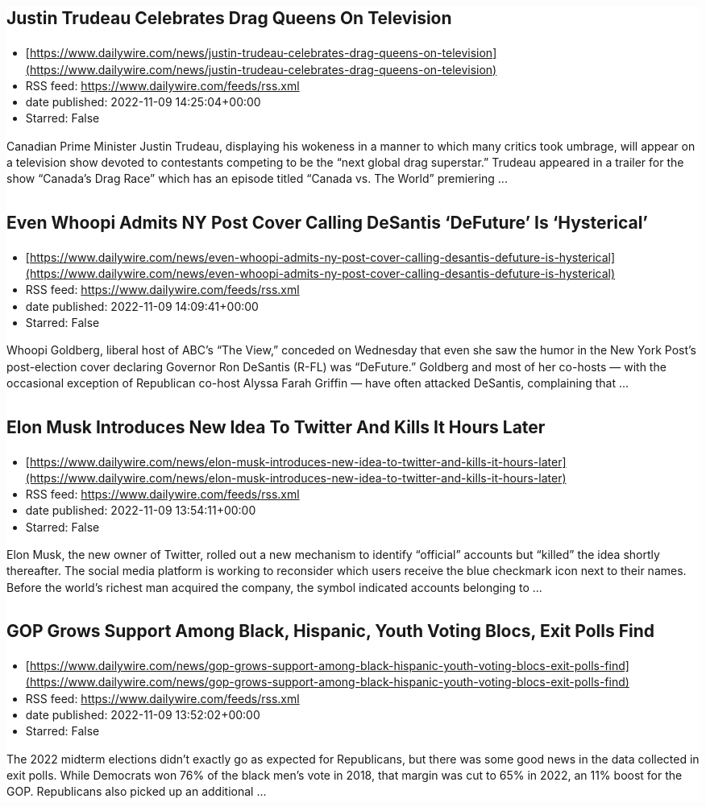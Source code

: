 ## Justin Trudeau Celebrates Drag Queens On Television
 - [https://www.dailywire.com/news/justin-trudeau-celebrates-drag-queens-on-television](https://www.dailywire.com/news/justin-trudeau-celebrates-drag-queens-on-television)
 - RSS feed: https://www.dailywire.com/feeds/rss.xml
 - date published: 2022-11-09 14:25:04+00:00
 - Starred: False

Canadian Prime Minister Justin Trudeau, displaying his wokeness in a manner to which many critics took umbrage, will appear on a television show devoted to contestants competing to be the “next global drag superstar.” Trudeau appeared in a trailer for the show “Canada’s Drag Race” which has an episode titled “Canada vs. The World” premiering ...

## Even Whoopi Admits NY Post Cover Calling DeSantis ‘DeFuture’ Is ‘Hysterical’
 - [https://www.dailywire.com/news/even-whoopi-admits-ny-post-cover-calling-desantis-defuture-is-hysterical](https://www.dailywire.com/news/even-whoopi-admits-ny-post-cover-calling-desantis-defuture-is-hysterical)
 - RSS feed: https://www.dailywire.com/feeds/rss.xml
 - date published: 2022-11-09 14:09:41+00:00
 - Starred: False

Whoopi Goldberg, liberal host of ABC&#8217;s &#8220;The View,&#8221; conceded on Wednesday that even she saw the humor in the New York Post&#8217;s post-election cover declaring Governor Ron DeSantis (R-FL) was &#8220;DeFuture.&#8221; Goldberg and most of her co-hosts — with the occasional exception of Republican co-host Alyssa Farah Griffin — have often attacked DeSantis, complaining that ...

## Elon Musk Introduces New Idea To Twitter And Kills It Hours Later
 - [https://www.dailywire.com/news/elon-musk-introduces-new-idea-to-twitter-and-kills-it-hours-later](https://www.dailywire.com/news/elon-musk-introduces-new-idea-to-twitter-and-kills-it-hours-later)
 - RSS feed: https://www.dailywire.com/feeds/rss.xml
 - date published: 2022-11-09 13:54:11+00:00
 - Starred: False

Elon Musk, the new owner of Twitter, rolled out a new mechanism to identify “official” accounts but “killed” the idea shortly thereafter. The social media platform is working to reconsider which users receive the blue checkmark icon next to their names. Before the world’s richest man acquired the company, the symbol indicated accounts belonging to ...

## GOP Grows Support Among Black, Hispanic, Youth Voting Blocs, Exit Polls Find
 - [https://www.dailywire.com/news/gop-grows-support-among-black-hispanic-youth-voting-blocs-exit-polls-find](https://www.dailywire.com/news/gop-grows-support-among-black-hispanic-youth-voting-blocs-exit-polls-find)
 - RSS feed: https://www.dailywire.com/feeds/rss.xml
 - date published: 2022-11-09 13:52:02+00:00
 - Starred: False

The 2022 midterm elections didn&#8217;t exactly go as expected for Republicans, but there was some good news in the data collected in exit polls. While Democrats won 76% of the black men&#8217;s vote in 2018, that margin was cut to 65% in 2022, an 11% boost for the GOP. Republicans also picked up an additional ...
